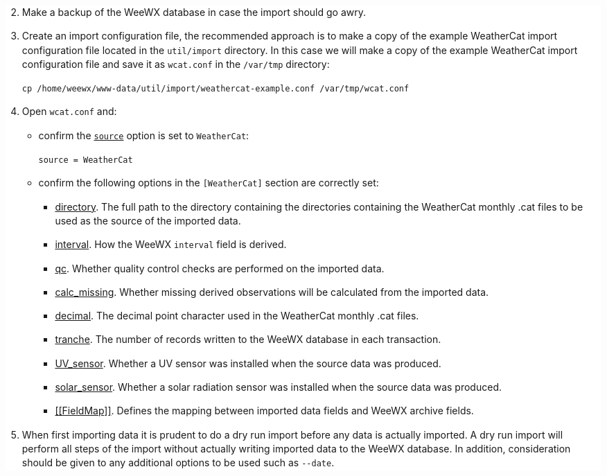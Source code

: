 2. Make a backup of the WeeWX database in case the import should go awry.

3. Create an import configuration file, the recommended approach is to make a 
   copy of the example WeatherCat import configuration file located in the 
   `util/import` directory. In this case we will make a copy of the example 
   WeatherCat import configuration file and save it as `wcat.conf` in the 
   `/var/tmp` directory:

    ```
    cp /home/weewx/www-data/util/import/weathercat-example.conf /var/tmp/wcat.conf
    ```

4. Open `wcat.conf` and:

    * confirm the [`source`](weectl-import-config-opt.md#import_config_source) 
      option is set to `WeatherCat`:

        ```
        source = WeatherCat
        ```

    * confirm the following options in the `[WeatherCat]` section are 
      correctly set:

        * [directory](weectl-import-config-opt.md#wcat_directory). The full
          path to the directory containing the directories containing the 
          WeatherCat monthly .cat files to be used as the source of the 
          imported data.
    
        * [interval](weectl-import-config-opt.md#wcat_interval). How the 
          WeeWX `interval` field is derived.
    
        * [qc](weectl-import-config-opt.md#wcat_qc). Whether quality control 
          checks are performed on the imported data.
    
        * [calc_missing](weectl-import-config-opt.md#wcat_calc_missing). 
          Whether missing derived observations will be calculated from the 
          imported data.
    
        * [decimal](weectl-import-config-opt.md#wcat_decimal). The decimal 
          point character used in the WeatherCat monthly .cat files.
    
        * [tranche](weectl-import-config-opt.md#wcat_tranche). The number of 
          records written to the WeeWX database in each transaction.
    
        * [UV_sensor](weectl-import-config-opt.md#wcat_UV). Whether a UV 
          sensor was installed when the source data was produced.
    
        * [solar_sensor](weectl-import-config-opt.md#wcat_solar). Whether a 
          solar radiation sensor was installed when the source data was 
          produced.
    
        * [[[FieldMap]]](weectl-import-config-opt.md#wcat_fieldmap). Defines 
          the mapping between imported data fields and WeeWX archive fields.

5. When first importing data it is prudent to do a dry run import before any 
   data is actually imported. A dry run import will perform all steps of the 
   import without actually writing imported data to the WeeWX database. In 
   addition, consideration should be given to any additional options to be 
   used such as `--date`.
